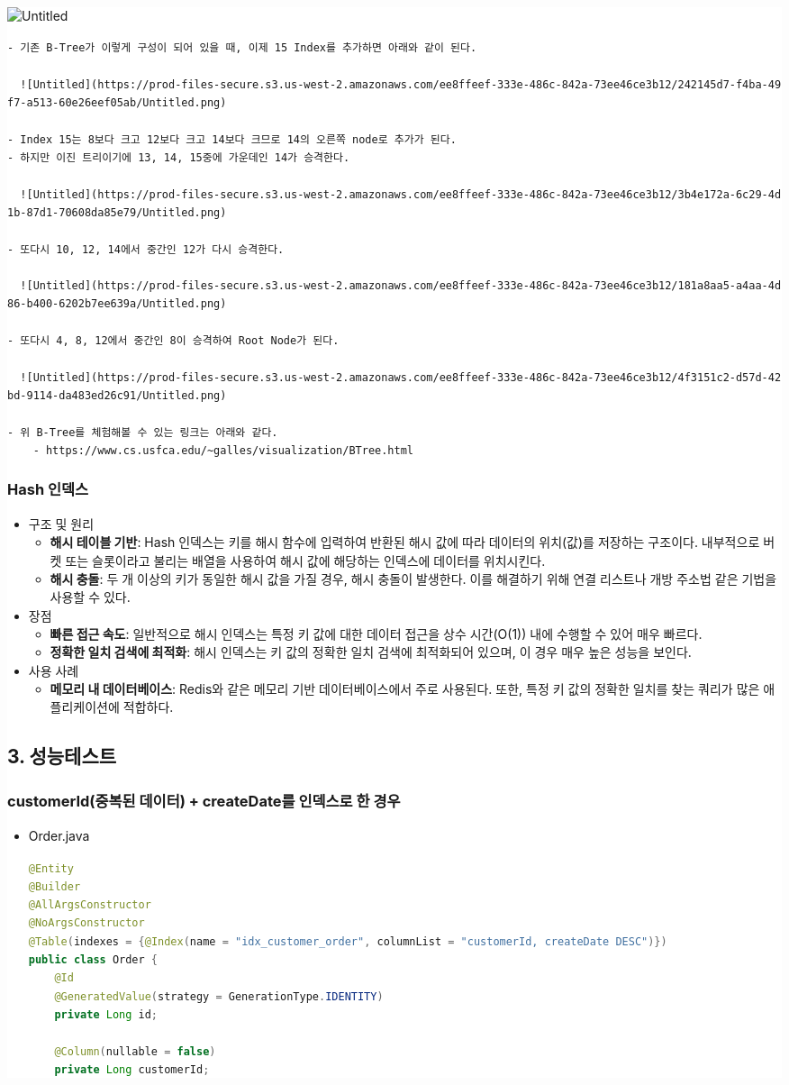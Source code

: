   ![Untitled](https://prod-files-secure.s3.us-west-2.amazonaws.com/ee8ffeef-333e-486c-842a-73ee46ce3b12/d527a025-c722-4088-93bb-9c2558e4fa0c/Untitled.png)

    - 기존 B-Tree가 이렇게 구성이 되어 있을 때, 이제 15 Index를 추가하면 아래와 같이 된다.

      ![Untitled](https://prod-files-secure.s3.us-west-2.amazonaws.com/ee8ffeef-333e-486c-842a-73ee46ce3b12/242145d7-f4ba-49f7-a513-60e26eef05ab/Untitled.png)

    - Index 15는 8보다 크고 12보다 크고 14보다 크므로 14의 오른쪽 node로 추가가 된다.
    - 하지만 이진 트리이기에 13, 14, 15중에 가운데인 14가 승격한다.

      ![Untitled](https://prod-files-secure.s3.us-west-2.amazonaws.com/ee8ffeef-333e-486c-842a-73ee46ce3b12/3b4e172a-6c29-4d1b-87d1-70608da85e79/Untitled.png)

    - 또다시 10, 12, 14에서 중간인 12가 다시 승격한다.

      ![Untitled](https://prod-files-secure.s3.us-west-2.amazonaws.com/ee8ffeef-333e-486c-842a-73ee46ce3b12/181a8aa5-a4aa-4d86-b400-6202b7ee639a/Untitled.png)

    - 또다시 4, 8, 12에서 중간인 8이 승격하여 Root Node가 된다.

      ![Untitled](https://prod-files-secure.s3.us-west-2.amazonaws.com/ee8ffeef-333e-486c-842a-73ee46ce3b12/4f3151c2-d57d-42bd-9114-da483ed26c91/Untitled.png)

    - 위 B-Tree를 체험해볼 수 있는 링크는 아래와 같다.
        - https://www.cs.usfca.edu/~galles/visualization/BTree.html

### **Hash 인덱스**

- 구조 및 원리
    - **해시 테이블 기반**: Hash 인덱스는 키를 해시 함수에 입력하여 반환된 해시 값에 따라 데이터의 위치(값)를 저장하는 구조이다. 내부적으로 버켓 또는 슬롯이라고 불리는 배열을 사용하여 해시 값에 해당하는 인덱스에 데이터를 위치시킨다.
    - **해시 충돌**: 두 개 이상의 키가 동일한 해시 값을 가질 경우, 해시 충돌이 발생한다. 이를 해결하기 위해 연결 리스트나 개방 주소법 같은 기법을 사용할 수 있다.
- 장점
    - **빠른 접근 속도**: 일반적으로 해시 인덱스는 특정 키 값에 대한 데이터 접근을 상수 시간(O(1)) 내에 수행할 수 있어 매우 빠르다.
    - **정확한 일치 검색에 최적화**: 해시 인덱스는 키 값의 정확한 일치 검색에 최적화되어 있으며, 이 경우 매우 높은 성능을 보인다.
- 사용 사례
    - **메모리 내 데이터베이스**: Redis와 같은 메모리 기반 데이터베이스에서 주로 사용된다. 또한, 특정 키 값의 정확한 일치를 찾는 쿼리가 많은 애플리케이션에 적합하다.

## 3. 성능테스트

### **customerId(중복된 데이터) + createDate를 인덱스로 한 경우**

- Order.java

    ```java
    @Entity
    @Builder
    @AllArgsConstructor
    @NoArgsConstructor
    @Table(indexes = {@Index(name = "idx_customer_order", columnList = "customerId, createDate DESC")})
    public class Order {
        @Id
        @GeneratedValue(strategy = GenerationType.IDENTITY)
        private Long id;
    
        @Column(nullable = false)
        private Long customerId;
    